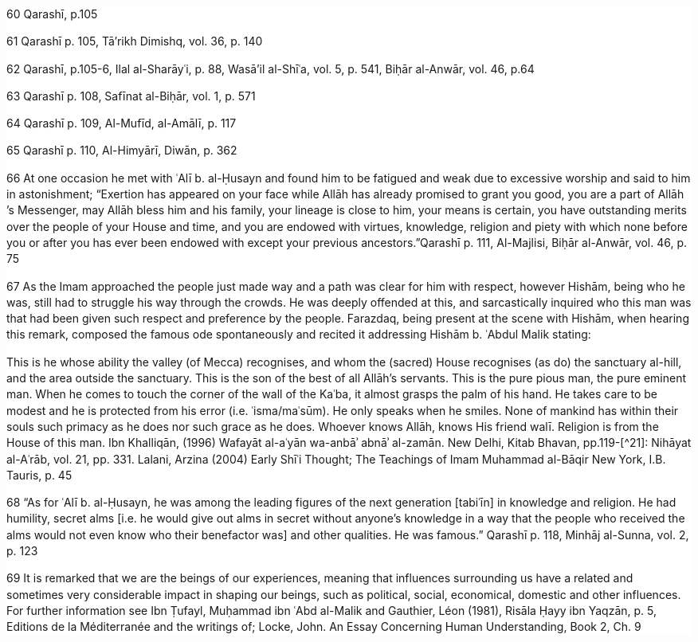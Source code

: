 60 Qarashī, p.105

61 Qarashī p. 105, Tā’rikh Dimishq, vol. 36, p. 140

62 Qarashī, p.105-6, Ilal al-Sharāyʿi, p. 88, Wasā’il al-Shīʿa, vol. 5,
p. 541, Biḥār al-Anwār, vol. 46, p.64

63 Qarashī p. 108, Safīnat al-Biḥār, vol. 1, p. 571

64 Qarashī p. 109, Al-Mufīd, al-Amālī, p. 117

65 Qarashī p. 110, Al-Himyārī, Diwān, p. 362

66 At one occasion he met with ʿAlī b. al-Ḥusayn and found him to be
fatigued and weak due to excessive worship and said to him in
astonishment; “Exertion has appeared on your face while Allāh has
already promised to grant you good, you are a part of Allāh ’s
Messenger, may Allāh bless him and his family, your lineage is close to
him, your means is certain, you have outstanding merits over the people
of your House and time, and you are endowed with virtues, knowledge,
religion and piety with which none before you or after you has ever been
endowed with except your previous ancestors.”Qarashī p. 111, Al-Majlisi,
Biḥār al-Anwār, vol. 46, p. 75

67 As the Imam approached the people just made way and a path was clear
for him with respect, however Hishām, being who he was, still had to
struggle his way through the crowds. He was deeply offended at this, and
sarcastically inquired who this man was that had been given such respect
and preference by the people. Farazdaq, being present at the scene with
Hishām, when hearing this remark, composed the famous ode spontaneously
and recited it addressing Hishām b. ʿAbdul Malik stating:

This is he whose ability the valley (of Mecca) recognises, and whom the
(sacred) House recognises (as do) the sanctuary al-hill, and the area
outside the sanctuary. This is the son of the best of all Allāh’s
servants. This is the pure pious man, the pure eminent man. When he
comes to touch the corner of the wall of the Kaʿba, it almost grasps the
palm of his hand. He takes care to be modest and he is protected from
his error (i.e. ʿisma/maʿsūm). He only speaks when he smiles. None of
mankind has within their souls such primacy as he does nor such grace as
he does. Whoever knows Allāh, knows His friend walī. Religion is from
the House of this man. Ibn Khalliqān, (1996) Wafayāt al-aʿyān wa-anbāʾ
abnāʾ al-zamān. New Delhi, Kitab Bhavan, pp.119-[^21]: Nihāyat al-Aʿrāb,
vol. 21, pp. 331. Lalani, Arzina (2004) Early Shīʿi Thought; The
Teachings of Imam Muhammad al-Bāqir New York, I.B. Tauris, p. 45

68 “As for ʿAlī b. al-Ḥusayn, he was among the leading figures of the
next generation [tabiʿīn] in knowledge and religion. He had humility,
secret alms [i.e. he would give out alms in secret without anyone’s
knowledge in a way that the people who received the alms would not even
know who their benefactor was] and other qualities. He was famous.”
Qarashī p. 118, Minhāj al-Sunna, vol. 2, p. 123

69 It is remarked that we are the beings of our experiences, meaning
that influences surrounding us have a related and sometimes very
considerable impact in shaping our beings, such as political, social,
economical, domestic and other influences. For further information see
Ibn Ṭufayl, Muḥammad ibn ʿAbd al-Malik and Gauthier, Léon (1981), Risāla
Ḥayy ibn Yaqzān, p. 5, Editions de la Méditerranée and the writings of;
Locke, John. An Essay Concerning Human Understanding, Book 2, Ch. 9


[^1]: Also note interchangeable use for Abraham and Ibrāhīm. Also see Q.